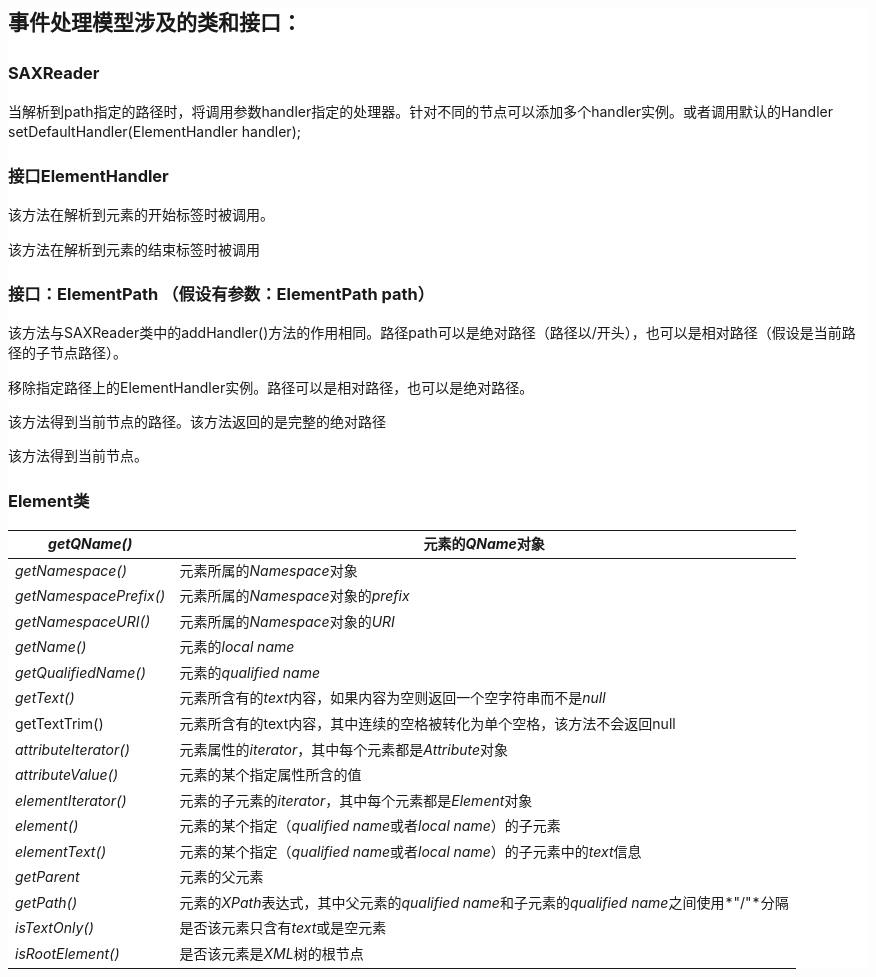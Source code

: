 ## 事件处理模型涉及的类和接口：

### SAXReader

   当解析到path指定的路径时，将调用参数handler指定的处理器。针对不同的节点可以添加多个handler实例。或者调用默认的Handler setDefaultHandler(ElementHandler handler);

### 接口ElementHandler

   该方法在解析到元素的开始标签时被调用。

   该方法在解析到元素的结束标签时被调用

### 接口：ElementPath （假设有参数：ElementPath path）

   该方法与SAXReader类中的addHandler()方法的作用相同。路径path可以是绝对路径（路径以/开头），也可以是相对路径（假设是当前路径的子节点路径）。

   移除指定路径上的ElementHandler实例。路径可以是相对路径，也可以是绝对路径。

   该方法得到当前节点的路径。该方法返回的是完整的绝对路径

   该方法得到当前节点。

### Element类

| *getQName()*           | 元素的*QName*对象                                            |
| ---------------------- | ------------------------------------------------------------ |
| *getNamespace()*       | 元素所属的*Namespace*对象                                    |
| *getNamespacePrefix()* | 元素所属的*Namespace*对象的*prefix*                          |
| *getNamespaceURI()*    | 元素所属的*Namespace*对象的*URI*                             |
| *getName()*            | 元素的*local name*                                           |
| *getQualifiedName()*   | 元素的*qualified name*                                       |
| *getText()*            | 元素所含有的*text*内容，如果内容为空则返回一个空字符串而不是*null* |
| getTextTrim()          | 元素所含有的text内容，其中连续的空格被转化为单个空格，该方法不会返回null |
| *attributeIterator()*  | 元素属性的*iterator*，其中每个元素都是*Attribute*对象        |
| *attributeValue()*     | 元素的某个指定属性所含的值                                   |
| *elementIterator()*    | 元素的子元素的*iterator*，其中每个元素都是*Element*对象      |
| *element()*            | 元素的某个指定（*qualified name*或者*local name*）的子元素   |
| *elementText()*        | 元素的某个指定（*qualified name*或者*local name*）的子元素中的*text*信息 |
| *getParent*            | 元素的父元素                                                 |
| *getPath()*            | 元素的*XPath*表达式，其中父元素的*qualified name*和子元素的*qualified name*之间使用*"/"*分隔 |
| *isTextOnly()*         | 是否该元素只含有*text*或是空元素                             |
| *isRootElement()*      | 是否该元素是*XML*树的根节点                                  |
